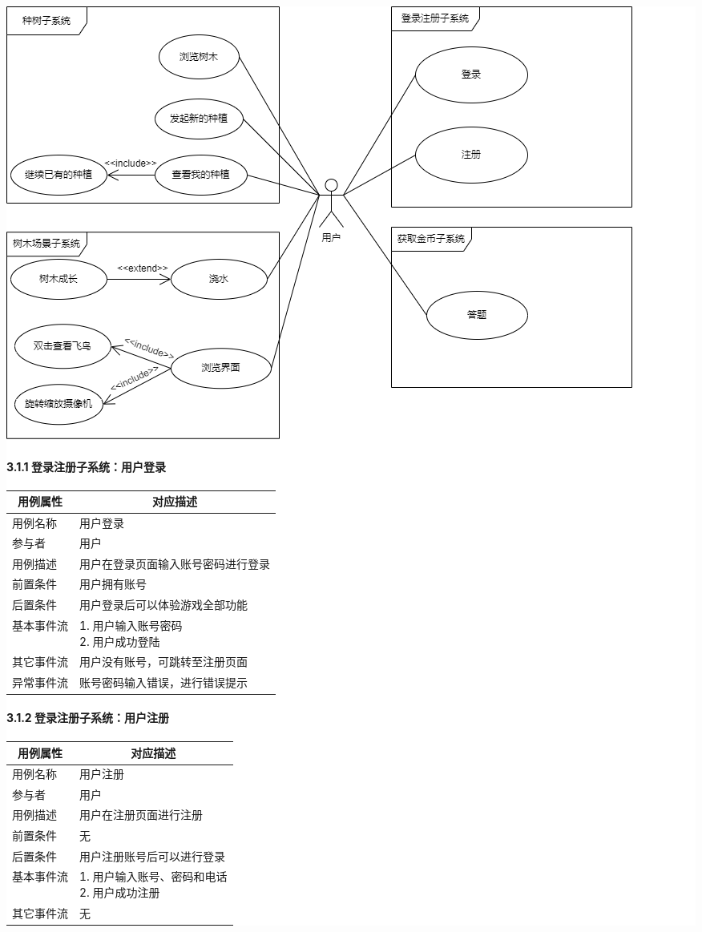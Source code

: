 ![总体用例](usecase_1.png "总体用例")

#### 3.1.1 登录注册子系统：用户登录

| 用例属性 | 对应描述 |
| --- | --- |
| 用例名称 | 用户登录 |
| 参与者 | 用户 |
| 用例描述 | 用户在登录页面输入账号密码进行登录 |
| 前置条件 | 用户拥有账号 |
| 后置条件 | 用户登录后可以体验游戏全部功能 |
| 基本事件流 | 1. 用户输入账号密码 <br> 2. 用户成功登陆 |
| 其它事件流 | 用户没有账号，可跳转至注册页面 |
| 异常事件流 | 账号密码输入错误，进行错误提示|

#### 3.1.2 登录注册子系统：用户注册

| 用例属性 | 对应描述 |
| --- | --- |
| 用例名称 | 用户注册 |
| 参与者 | 用户 |
| 用例描述 | 用户在注册页面进行注册 |
| 前置条件 | 无 |
| 后置条件 | 用户注册账号后可以进行登录 |
| 基本事件流 | 1. 用户输入账号、密码和电话 <br> 2. 用户成功注册 |
| 其它事件流 | 无 |